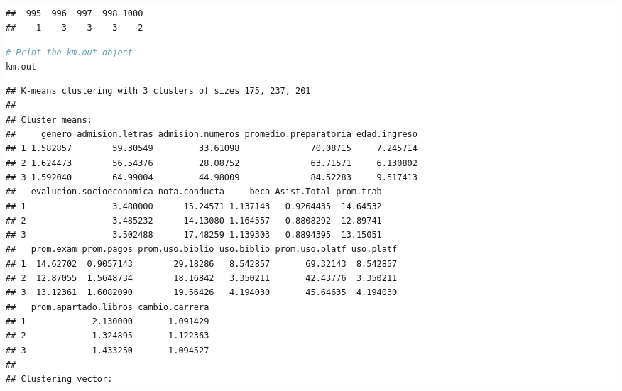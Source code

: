     ##  995  996  997  998 1000 
    ##    1    3    3    3    2

``` r
# Print the km.out object
km.out
```

    ## K-means clustering with 3 clusters of sizes 175, 237, 201
    ## 
    ## Cluster means:
    ##     genero admision.letras admision.numeros promedio.preparatoria edad.ingreso
    ## 1 1.582857        59.30549         33.61098              70.08715     7.245714
    ## 2 1.624473        56.54376         28.08752              63.71571     6.130802
    ## 3 1.592040        64.99004         44.98009              84.52283     9.517413
    ##   evalucion.socioeconomica nota.conducta     beca Asist.Total prom.trab
    ## 1                 3.480000      15.24571 1.137143   0.9264435  14.64532
    ## 2                 3.485232      14.13080 1.164557   0.8808292  12.89741
    ## 3                 3.502488      17.48259 1.139303   0.8894395  13.15051
    ##   prom.exam prom.pagos prom.uso.biblio uso.biblio prom.uso.platf uso.platf
    ## 1  14.62702  0.9057143        29.18286   8.542857       69.32143  8.542857
    ## 2  12.87055  1.5648734        18.16842   3.350211       42.43776  3.350211
    ## 3  13.12361  1.6082090        19.56426   4.194030       45.64635  4.194030
    ##   prom.apartado.libros cambio.carrera
    ## 1             2.130000       1.091429
    ## 2             1.324895       1.122363
    ## 3             1.433250       1.094527
    ## 
    ## Clustering vector: